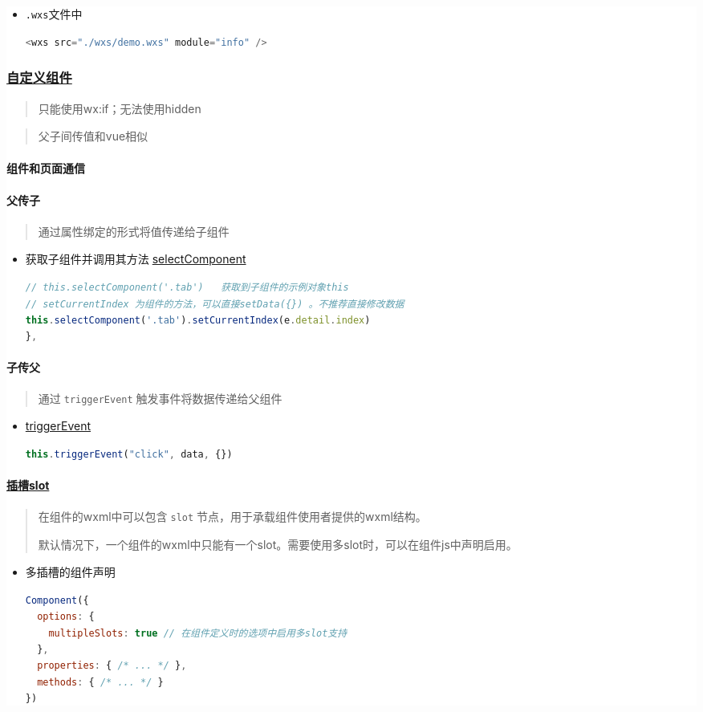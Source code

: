 + `.wxs`文件中
  
  ```js
  <wxs src="./wxs/demo.wxs" module="info" />
  ```

### [自定义组件]( https://developers.weixin.qq.com/miniprogram/dev/framework/custom-component/component.html )

> 只能使用wx:if；无法使用hidden

> 父子间传值和vue相似

#### 组件和页面通信


#### 父传子

> 通过属性绑定的形式将值传递给子组件

+ 获取子组件并调用其方法 [selectComponent](https://developers.weixin.qq.com/miniprogram/dev/framework/view/interactive-animation.html#实现方案)

  ```js
  // this.selectComponent('.tab')   获取到子组件的示例对象this
  // setCurrentIndex 为组件的方法，可以直接setData({}) 。不推荐直接修改数据
  this.selectComponent('.tab').setCurrentIndex(e.detail.index)
  },
  ```

#### 子传父

> 通过 `triggerEvent`  触发事件将数据传递给父组件

+ [triggerEvent]( https://developers.weixin.qq.com/miniprogram/dev/framework/custom-component/events.html )

  ```js
  this.triggerEvent("click", data, {})
  ```

#### [插槽slot](https://developers.weixin.qq.com/miniprogram/dev/framework/custom-component/wxml-wxss.html#组件wxml的slot)

> 在组件的wxml中可以包含 `slot` 节点，用于承载组件使用者提供的wxml结构。
>
> 默认情况下，一个组件的wxml中只能有一个slot。需要使用多slot时，可以在组件js中声明启用。

+ 多插槽的组件声明

  ```js
  Component({
    options: {
      multipleSlots: true // 在组件定义时的选项中启用多slot支持
    },
    properties: { /* ... */ },
    methods: { /* ... */ }
  })
  ```
